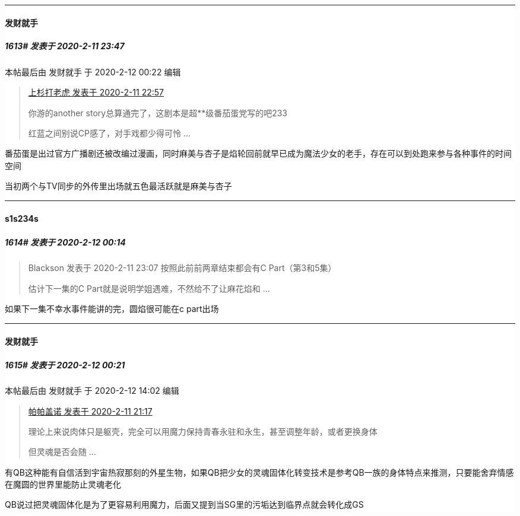 

-----

####  发财就手  
##### 1613#       发表于 2020-2-11 23:47



 本帖最后由 发财就手 于 2020-2-12 00:22 编辑 
<blockquote><a href="httphttps://bbs.saraba1st.com/2b/forum.php?mod=redirect&amp;goto=findpost&amp;pid=46392212&amp;ptid=1744761" target="_blank">上杉打老虎 发表于 2020-2-11 22:57</a>

你游的another story总算通完了，这剧本是超**级番茄蛋党写的吧233

红蓝之间别说CP感了，对手戏都少得可怜 ...</blockquote>
番茄蛋是出过官方广播剧还被改编过漫画，同时麻美与杏子是焰轮回前就早已成为魔法少女的老手，存在可以到处跑来参与各种事件的时间空间


当初两个与TV同步的外传里出场就五色最活跃就是麻美与杏子








-----

####  s1s234s  
##### 1614#       发表于 2020-2-12 00:14



<blockquote>Blackson 发表于 2020-2-11 23:07
按照此前前两章结束都会有C Part（第3和5集）

估计下一集的C Part就是说明学姐遇难，不然给不了让麻花焰和 ...</blockquote>
如果下一集不幸水事件能讲的完，圆焰很可能在c part出场







-----

####  发财就手  
##### 1615#       发表于 2020-2-12 00:21



 本帖最后由 发财就手 于 2020-2-12 14:02 编辑 
<blockquote><a href="httphttps://bbs.saraba1st.com/2b/forum.php?mod=redirect&amp;goto=findpost&amp;pid=46391311&amp;ptid=1744761" target="_blank">帕帕盖诺 发表于 2020-2-11 21:17</a>

理论上来说肉体只是躯壳，完全可以用魔力保持青春永驻和永生，甚至调整年龄，或者更换身体

但灵魂是否会随 ...</blockquote>
有QB这种能有自信活到宇宙热寂那刻的外星生物，如果QB把少女的灵魂固体化转变技术是参考QB一族的身体特点来推测，只要能舍弃情感在魔圆的世界里能防止灵魂老化

QB说过把灵魂固体化是为了更容易利用魔力，后面又提到当SG里的污垢达到临界点就会转化成GS
